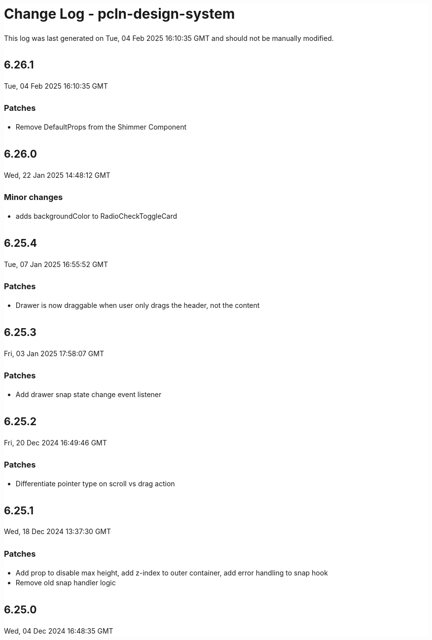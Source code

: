 # Change Log - pcln-design-system

This log was last generated on Tue, 04 Feb 2025 16:10:35 GMT and should not be manually modified.

## 6.26.1
Tue, 04 Feb 2025 16:10:35 GMT

### Patches

- Remove DefaultProps from the Shimmer Component

## 6.26.0
Wed, 22 Jan 2025 14:48:12 GMT

### Minor changes

- adds backgroundColor to RadioCheckToggleCard

## 6.25.4
Tue, 07 Jan 2025 16:55:52 GMT

### Patches

- Drawer is now draggable when user only drags the header, not the content

## 6.25.3
Fri, 03 Jan 2025 17:58:07 GMT

### Patches

- Add drawer snap state change event listener

## 6.25.2
Fri, 20 Dec 2024 16:49:46 GMT

### Patches

- Differentiate pointer type on scroll vs drag action

## 6.25.1
Wed, 18 Dec 2024 13:37:30 GMT

### Patches

- Add prop to disable max height, add z-index to outer container, add error handling to snap hook
- Remove old snap handler logic

## 6.25.0
Wed, 04 Dec 2024 16:48:35 GMT

